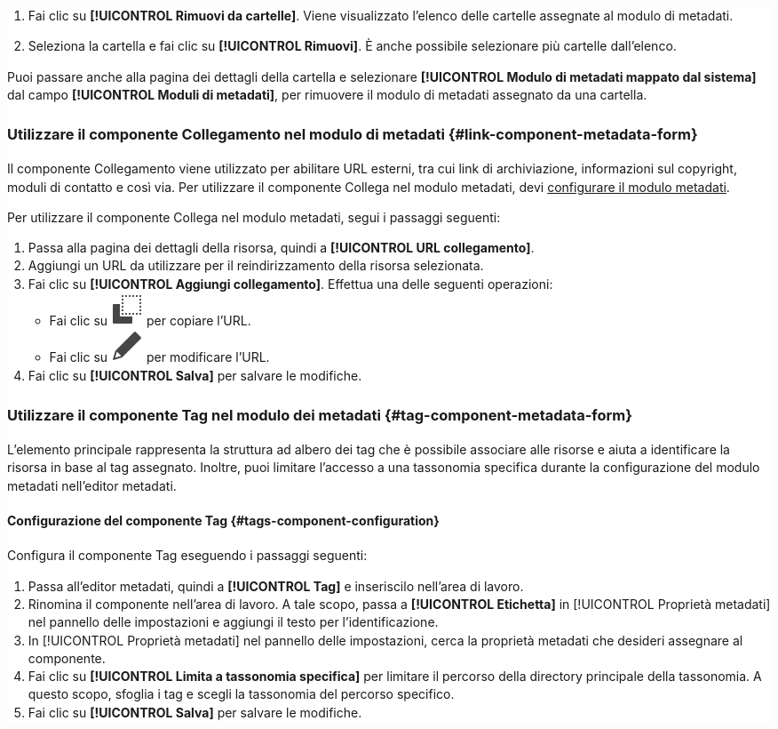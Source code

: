 1. Fai clic su **[!UICONTROL Rimuovi da cartelle]**. Viene visualizzato l’elenco delle cartelle assegnate al modulo di metadati.

1. Seleziona la cartella e fai clic su **[!UICONTROL Rimuovi]**. È anche possibile selezionare più cartelle dall’elenco.

Puoi passare anche alla pagina dei dettagli della cartella e selezionare **[!UICONTROL Modulo di metadati mappato dal sistema]** dal campo **[!UICONTROL Moduli di metadati]**, per rimuovere il modulo di metadati assegnato da una cartella.

### Utilizzare il componente Collegamento nel modulo di metadati {#link-component-metadata-form}

Il componente Collegamento viene utilizzato per abilitare URL esterni, tra cui link di archiviazione, informazioni sul copyright, moduli di contatto e così via. Per utilizzare il componente Collega nel modulo metadati, devi [configurare il modulo metadati](#metadata-forms).

Per utilizzare il componente Collega nel modulo metadati, segui i passaggi seguenti:

1. Passa alla pagina dei dettagli della risorsa, quindi a **[!UICONTROL URL collegamento]**.
1. Aggiungi un URL da utilizzare per il reindirizzamento della risorsa selezionata.
1. Fai clic su **[!UICONTROL Aggiungi collegamento]**. Effettua una delle seguenti operazioni:
   * Fai clic su ![icona copia](assets/do-not-localize/copy.svg) per copiare l’URL.
   * Fai clic su ![icona modifica](assets/do-not-localize/edit.svg) per modificare l’URL.
1. Fai clic su **[!UICONTROL Salva]** per salvare le modifiche.

### Utilizzare il componente Tag nel modulo dei metadati {#tag-component-metadata-form}

L’elemento principale rappresenta la struttura ad albero dei tag che è possibile associare alle risorse e aiuta a identificare la risorsa in base al tag assegnato. Inoltre, puoi limitare l’accesso a una tassonomia specifica durante la configurazione del modulo metadati nell’editor metadati.

#### Configurazione del componente Tag {#tags-component-configuration}

Configura il componente Tag eseguendo i passaggi seguenti:

1. Passa all’editor metadati, quindi a **[!UICONTROL Tag]** e inseriscilo nell’area di lavoro.
1. Rinomina il componente nell’area di lavoro. A tale scopo, passa a **[!UICONTROL Etichetta]** in [!UICONTROL Proprietà metadati] nel pannello delle impostazioni e aggiungi il testo per l’identificazione.
1. In [!UICONTROL Proprietà metadati] nel pannello delle impostazioni, cerca la proprietà metadati che desideri assegnare al componente.
1. Fai clic su **[!UICONTROL Limita a tassonomia specifica]** per limitare il percorso della directory principale della tassonomia. A questo scopo, sfoglia i tag e scegli la tassonomia del percorso specifico.
1. Fai clic su **[!UICONTROL Salva]** per salvare le modifiche.
